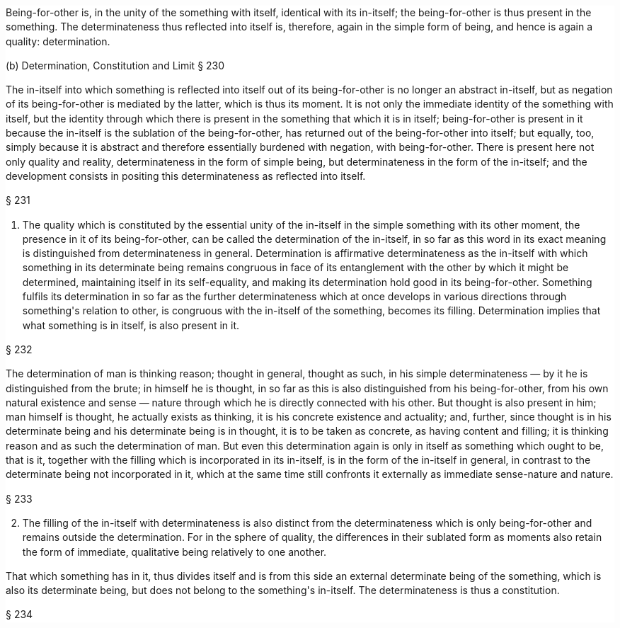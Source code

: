 Being-for-other is, in the unity of the something with itself, identical with its in-itself; the being-for-other is thus present in the something. The determinateness thus reflected into itself is, therefore, again in the simple form of being, and hence is again a quality: determination.

(b) Determination, Constitution and Limit
§ 230

The in-itself into which something is reflected into itself out of its being-for-other is no longer an abstract in-itself, but as negation of its being-for-other is mediated by the latter, which is thus its moment. It is not only the immediate identity of the something with itself, but the identity through which there is present in the something that which it is in itself; being-for-other is present in it because the in-itself is the sublation of the being-for-other, has returned out of the being-for-other into itself; but equally, too, simply because it is abstract and therefore essentially burdened with negation, with being-for-other. There is present here not only quality and reality, determinateness in the form of simple being, but determinateness in the form of the in-itself; and the development consists in positing this determinateness as reflected into itself.

§ 231

1. The quality which is constituted by the essential unity of the in-itself in the simple something with its other moment, the presence in it of its being-for-other, can be called the determination of the in-itself, in so far as this word in its exact meaning is distinguished from determinateness in general. Determination is affirmative determinateness as the in-itself with which something in its determinate being remains congruous in face of its entanglement with the other by which it might be determined, maintaining itself in its self-equality, and making its determination hold good in its being-for-other. Something fulfils its determination in so far as the further determinateness which at once develops in various directions through something's relation to other, is congruous with the in-itself of the something, becomes its filling. Determination implies that what something is in itself, is also present in it.

§ 232

The determination of man is thinking reason; thought in general, thought as such, in his simple determinateness — by it he is distinguished from the brute; in himself he is thought, in so far as this is also distinguished from his being-for-other, from his own natural existence and sense — nature through which he is directly connected with his other. But thought is also present in him; man himself is thought, he actually exists as thinking, it is his concrete existence and actuality; and, further, since thought is in his determinate being and his determinate being is in thought, it is to be taken as concrete, as having content and filling; it is thinking reason and as such the determination of man. But even this determination again is only in itself as something which ought to be, that is it, together with the filling which is incorporated in its in-itself, is in the form of the in-itself in general, in contrast to the determinate being not incorporated in it, which at the same time still confronts it externally as immediate sense-nature and nature.

§ 233

2. The filling of the in-itself with determinateness is also distinct from the determinateness which is only being-for-other and remains outside the determination. For in the sphere of quality, the differences in their sublated form as moments also retain the form of immediate, qualitative being relatively to one another.

That which something has in it, thus divides itself and is from this side an external determinate being of the something, which is also its determinate being, but does not belong to the something's in-itself. The determinateness is thus a constitution.

§ 234
